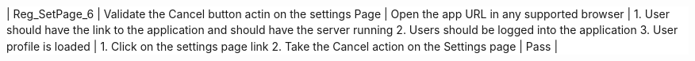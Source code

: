| Reg_SetPage_6  	| Validate the Cancel button actin on the settings Page                         	| Open the app URL in any supported browser                                                                                 	| 1. User should have the link to the application and should have the server running 2. Users should be logged into the application 3. User profile is loaded                                                                                                                                                                                                                                                                                                               	| 1. Click on the settings page link 2. Take the Cancel action on the Settings page                                                                                                                                                                                              	| Pass      	|
